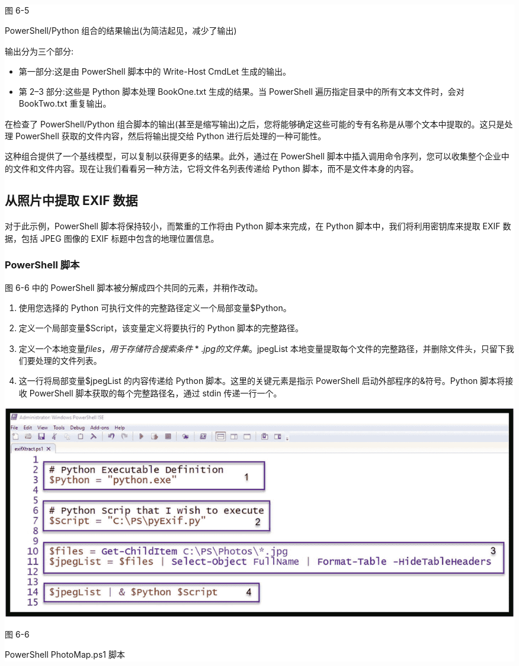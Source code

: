 图 6-5

PowerShell/Python 组合的结果输出(为简洁起见，减少了输出)

输出分为三个部分:

*   第一部分:这是由 PowerShell 脚本中的 Write-Host CmdLet 生成的输出。

*   第 2–3 部分:这些是 Python 脚本处理 BookOne.txt 生成的结果。当 PowerShell 遍历指定目录中的所有文本文件时，会对 BookTwo.txt 重复输出。

在检查了 PowerShell/Python 组合脚本的输出(甚至是缩写输出)之后，您将能够确定这些可能的专有名称是从哪个文本中提取的。这只是处理 PowerShell 获取的文件内容，然后将输出提交给 Python 进行后处理的一种可能性。

这种组合提供了一个基线模型，可以复制以获得更多的结果。此外，通过在 PowerShell 脚本中插入调用命令序列，您可以收集整个企业中的文件和文件内容。现在让我们看看另一种方法，它将文件名列表传递给 Python 脚本，而不是文件本身的内容。

## 从照片中提取 EXIF 数据

对于此示例，PowerShell 脚本将保持较小，而繁重的工作将由 Python 脚本来完成，在 Python 脚本中，我们将利用密钥库来提取 EXIF 数据，包括 JPEG 图像的 EXIF 标题中包含的地理位置信息。

### PowerShell 脚本

图 6-6 中的 PowerShell 脚本被分解成四个共同的元素，并稍作改动。

1.  使用您选择的 Python 可执行文件的完整路径定义一个局部变量$Python。

2.  定义一个局部变量$Script，该变量定义将要执行的 Python 脚本的完整路径。

3.  定义一个本地变量$files，用于存储符合搜索条件*.jpg 的文件集。$jpegList 本地变量提取每个文件的完整路径，并删除文件头，只留下我们要处理的文件列表。

4.  这一行将局部变量$jpegList 的内容传递给 Python 脚本。这里的关键元素是指示 PowerShell 启动外部程序的&符号。Python 脚本将接收 PowerShell 脚本获取的每个完整路径名，通过 stdin 传递一行一个。

![img/448944_1_En_6_Fig6_HTML.jpg](img/448944_1_En_6_Fig6_HTML.jpg)

图 6-6

PowerShell PhotoMap.ps1 脚本
